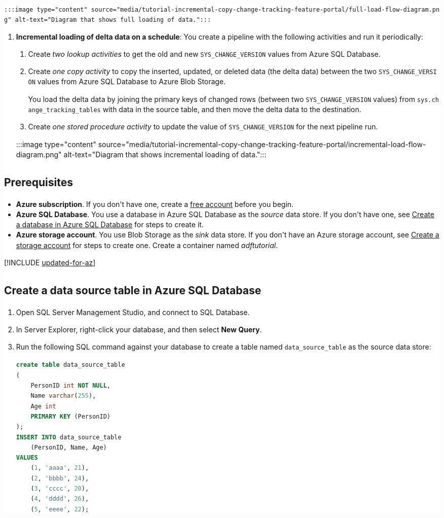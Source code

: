     :::image type="content" source="media/tutorial-incremental-copy-change-tracking-feature-portal/full-load-flow-diagram.png" alt-text="Diagram that shows full loading of data.":::
1.  **Incremental loading of delta data on a schedule**: You create a pipeline with the following activities and run it periodically:
    1. Create *two lookup activities* to get the old and new `SYS_CHANGE_VERSION` values from Azure SQL Database.
    2. Create *one copy activity* to copy the inserted, updated, or deleted data (the delta data) between the two `SYS_CHANGE_VERSION` values from Azure SQL Database to Azure Blob Storage.

       You load the delta data by joining the primary keys of changed rows (between two `SYS_CHANGE_VERSION` values) from `sys.change_tracking_tables` with data in the source table, and then move the delta data to the destination.
    3. Create *one stored procedure activity* to update the value of `SYS_CHANGE_VERSION` for the next pipeline run. 

    :::image type="content" source="media/tutorial-incremental-copy-change-tracking-feature-portal/incremental-load-flow-diagram.png" alt-text="Diagram that shows incremental loading of data.":::

## Prerequisites

* **Azure subscription**. If you don't have one, create a [free account](https://azure.microsoft.com/free/) before you begin.
* **Azure SQL Database**. You use a database in Azure SQL Database as the *source* data store. If you don't have one, see [Create a database in Azure SQL Database](/azure/azure-sql/database/single-database-create-quickstart) for steps to create it.
* **Azure storage account**. You use Blob Storage as the *sink* data store. If you don't have an Azure storage account, see [Create a storage account](../storage/common/storage-account-create.md) for steps to create one. Create a container named *adftutorial*. 

[!INCLUDE [updated-for-az](../../includes/updated-for-az.md)]

## Create a data source table in Azure SQL Database

1. Open SQL Server Management Studio, and connect to SQL Database.
2. In Server Explorer, right-click your database, and then select **New Query**.
3. Run the following SQL command against your database to create a table named `data_source_table` as the source data store:  

    ```sql
    create table data_source_table
    (
        PersonID int NOT NULL,
        Name varchar(255),
        Age int
        PRIMARY KEY (PersonID)
    );
    INSERT INTO data_source_table
        (PersonID, Name, Age)
    VALUES
        (1, 'aaaa', 21),
        (2, 'bbbb', 24),
        (3, 'cccc', 20),
        (4, 'dddd', 26),
        (5, 'eeee', 22);
    ```
